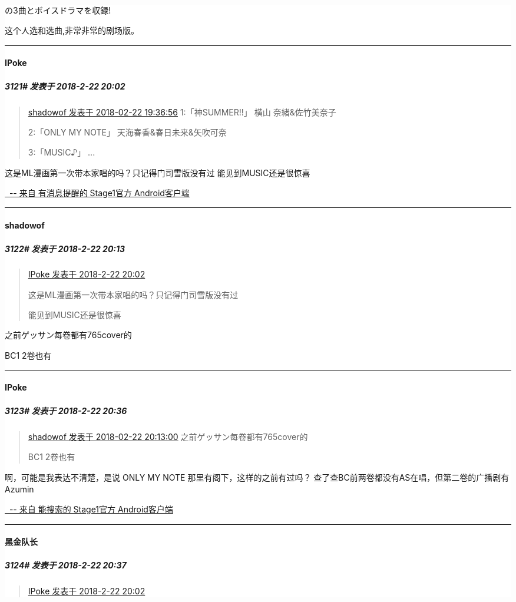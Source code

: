 の3曲とボイスドラマを収録!

这个人选和选曲,非常非常的剧场版。



*****

####  IPoke  
##### 3121#       发表于 2018-2-22 20:02

<blockquote><a href="httphttps://bbs.saraba1st.com/2b/forum.php?mod=redirect&amp;goto=findpost&amp;pid=38634702&amp;ptid=1484979" target="_blank">shadowof 发表于 2018-02-22 19:36:56</a>
1:「神SUMMER!!」 横山 奈緒&amp;佐竹美奈子 

2:「ONLY MY NOTE」 天海春香&amp;春日未来&amp;矢吹可奈 

3:「MUSIC♪」 ...</blockquote>这是ML漫画第一次带本家唱的吗？只记得门司雪版没有过
能见到MUSIC还是很惊喜

[  -- 来自 有消息提醒的 Stage1官方 Android客户端](https://www.coolapk.com/apk/140634)

*****

####  shadowof  
##### 3122#       发表于 2018-2-22 20:13

<blockquote><a href="httphttps://bbs.saraba1st.com/2b/forum.php?mod=redirect&amp;goto=findpost&amp;pid=38634920&amp;ptid=1484979" target="_blank">IPoke 发表于 2018-2-22 20:02</a>

这是ML漫画第一次带本家唱的吗？只记得门司雪版没有过

能见到MUSIC还是很惊喜</blockquote>
之前ゲッサン每卷都有765cover的

BC1 2卷也有

*****

####  IPoke  
##### 3123#       发表于 2018-2-22 20:36

<blockquote><a href="httphttps://bbs.saraba1st.com/2b/forum.php?mod=redirect&amp;goto=findpost&amp;pid=38635020&amp;ptid=1484979" target="_blank">shadowof 发表于 2018-02-22 20:13:00</a>
之前ゲッサン每卷都有765cover的

BC1 2卷也有</blockquote>啊，可能是我表达不清楚，是说 ONLY MY NOTE 那里有阁下，这样的之前有过吗？
查了查BC前两卷都没有AS在唱，但第二卷的广播剧有Azumin

[  -- 来自 能搜索的 Stage1官方 Android客户端](https://www.coolapk.com/apk/140634)

*****

####  黑金队长  
##### 3124#       发表于 2018-2-22 20:37

<blockquote><a href="httphttps://bbs.saraba1st.com/2b/forum.php?mod=redirect&amp;goto=findpost&amp;pid=38634920&amp;ptid=1484979" target="_blank">IPoke 发表于 2018-2-22 20:02</a>
